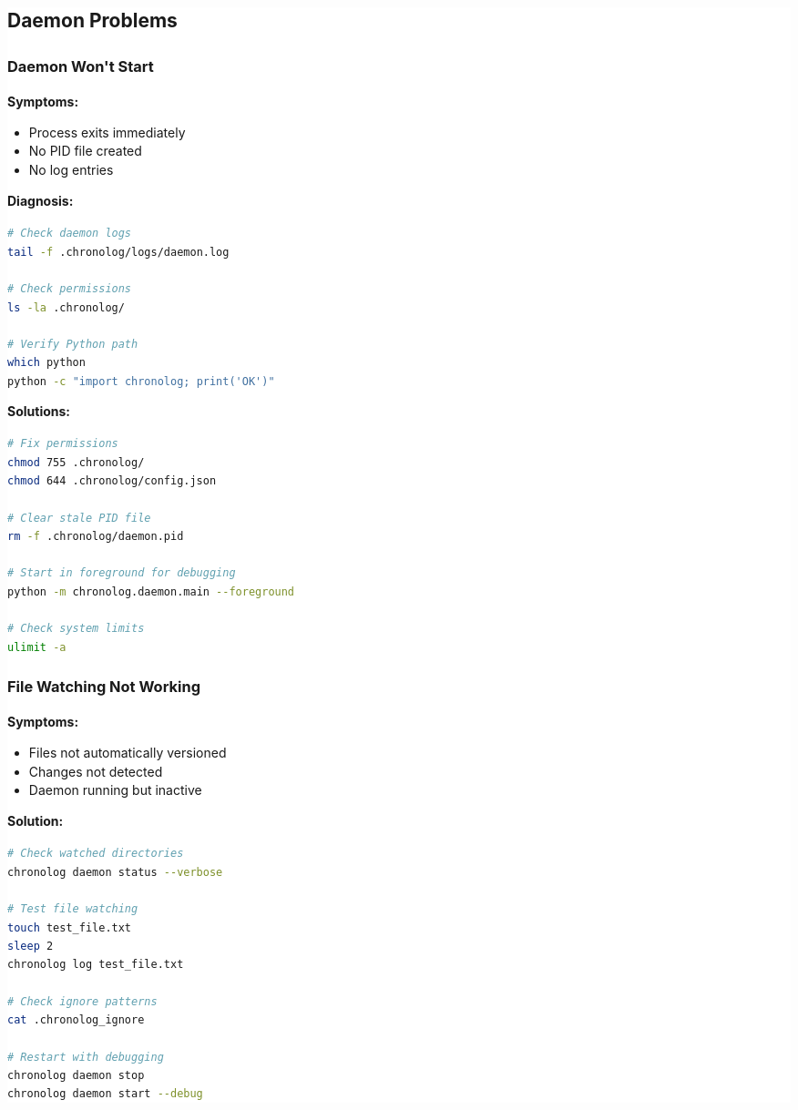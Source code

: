 ## Daemon Problems

### Daemon Won't Start

**Symptoms:**
- Process exits immediately
- No PID file created
- No log entries

**Diagnosis:**
```bash
# Check daemon logs
tail -f .chronolog/logs/daemon.log

# Check permissions
ls -la .chronolog/

# Verify Python path
which python
python -c "import chronolog; print('OK')"
```

**Solutions:**
```bash
# Fix permissions
chmod 755 .chronolog/
chmod 644 .chronolog/config.json

# Clear stale PID file
rm -f .chronolog/daemon.pid

# Start in foreground for debugging
python -m chronolog.daemon.main --foreground

# Check system limits
ulimit -a
```

### File Watching Not Working

**Symptoms:**
- Files not automatically versioned
- Changes not detected
- Daemon running but inactive

**Solution:**
```bash
# Check watched directories
chronolog daemon status --verbose

# Test file watching
touch test_file.txt
sleep 2
chronolog log test_file.txt

# Check ignore patterns
cat .chronolog_ignore

# Restart with debugging
chronolog daemon stop
chronolog daemon start --debug
```
